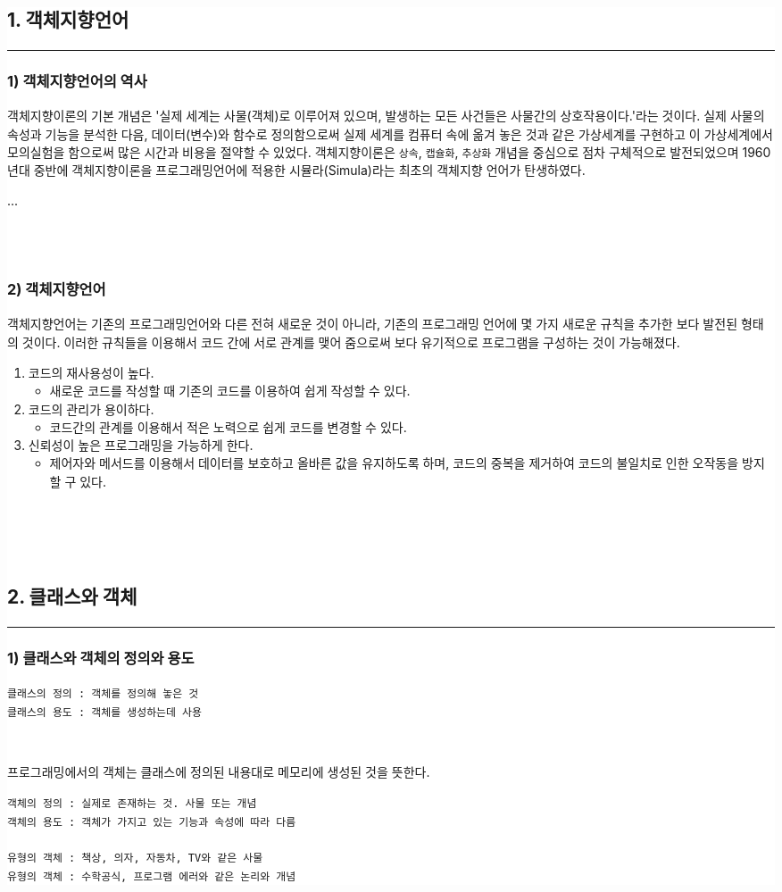 ## 1. 객체지향언어

---

### 1) 객체지향언어의 역사

객체지향이론의 기본 개념은 '실제 세계는 사물(객체)로 이루어져 있으며, 발생하는 모든 사건들은 사물간의 상호작용이다.'라는 것이다. 실제 사물의 속성과 기능을 분석한 다음, 데이터(변수)와 함수로 정의함으로써 실제 세계를 컴퓨터 속에 옮겨 놓은 것과 같은 가상세계를 구현하고 이 가상세계에서 모의실험을 함으로써 많은 시간과 비용을 절약할 수 있었다. 객체지향이론은 `상속`, `캡슐화`, `추상화` 개념을 중심으로 점차 구체적으로 발전되었으며 1960년대 중반에 객체지향이론을 프로그래밍언어에 적용한 시뮬라(Simula)라는 최초의 객체지향 언어가 탄생하였다.

...

<br>

<br>

### 2) 객체지향언어

객체지향언어는 기존의 프로그래밍언어와 다른 전혀 새로운 것이 아니라, 기존의 프로그래밍 언어에 몇 가지 새로운 규칙을 추가한 보다 발전된 형태의 것이다. 이러한 규칙들을 이용해서 코드 간에 서로 관계를 맺어 줌으로써 보다 유기적으로 프로그램을 구성하는 것이 가능해졌다.

1. 코드의 재사용성이 높다.
    - 새로운 코드를 작성할 때 기존의 코드를 이용하여 쉽게 작성할 수 있다.
2. 코드의 관리가 용이하다.
    - 코드간의 관계를 이용해서 적은 노력으로 쉽게 코드를 변경할 수 있다.
3. 신뢰성이 높은 프로그래밍을 가능하게 한다.
    - 제어자와 메서드를 이용해서 데이터를 보호하고 올바른 값을 유지하도록 하며,
    코드의 중복을 제거하여 코드의 불일치로 인한 오작동을 방지할 구 있다.

<br>

<br>

<br>

## 2. 클래스와 객체

---

### 1) 클래스와 객체의 정의와 용도

```
클래스의 정의 : 객체를 정의해 놓은 것
클래스의 용도 : 객체를 생성하는데 사용
```

<br>

프로그래밍에서의 객체는 클래스에 정의된 내용대로 메모리에 생성된 것을 뜻한다.

```
객체의 정의 : 실제로 존재하는 것. 사물 또는 개념
객체의 용도 : 객체가 가지고 있는 기능과 속성에 따라 다름

유형의 객체 : 책상, 의자, 자동차, TV와 같은 사물
유형의 객체 : 수학공식, 프로그램 에러와 같은 논리와 개념
```
